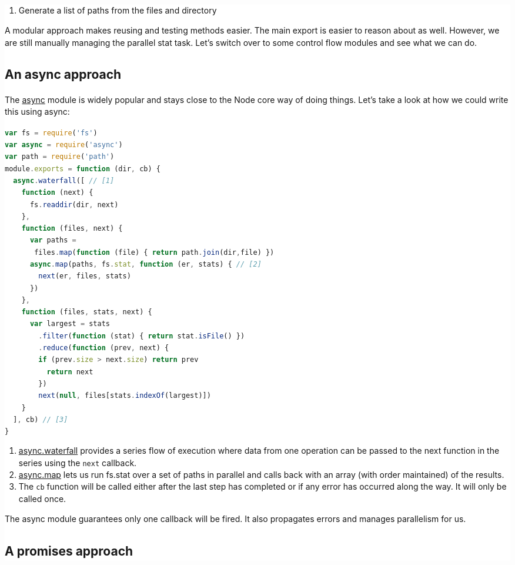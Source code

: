 1. Generate a list of paths from the files and directory

A modular approach makes reusing and testing methods easier. The main export is easier to reason about as well. However, we are still manually managing the parallel stat task. Let’s switch over to some control flow modules and see what we can do.

## An async approach

The [async](https://github.com/caolan/async) module is widely popular and stays close to the Node core way of doing things. Let’s take a look at how we could write this using async:

```js
var fs = require('fs')
var async = require('async')
var path = require('path')
module.exports = function (dir, cb) {
  async.waterfall([ // [1]
    function (next) {
      fs.readdir(dir, next)
    },
    function (files, next) {
      var paths =
       files.map(function (file) { return path.join(dir,file) })
      async.map(paths, fs.stat, function (er, stats) { // [2]
        next(er, files, stats)
      })
    },
    function (files, stats, next) {
      var largest = stats
        .filter(function (stat) { return stat.isFile() })
        .reduce(function (prev, next) {
        if (prev.size > next.size) return prev
          return next
        })
        next(null, files[stats.indexOf(largest)])
    }
  ], cb) // [3]
}

```

1. [async.waterfall](https://github.com/caolan/async#waterfalltasks-callback) provides a series flow of execution where data from one operation can be passed to the next function in the series using the `next` callback.
2. [async.map](https://github.com/caolan/async#maparr-iterator-callback) lets us run fs.stat over a set of paths in parallel and calls back with an array (with order maintained) of the results.
3. The `cb` function will be called either after the last step has completed or if any error has occurred along the way. It will only be called once.

The async module guarantees only one callback will be fired. It also propagates errors and manages parallelism for us.

## A promises approach
